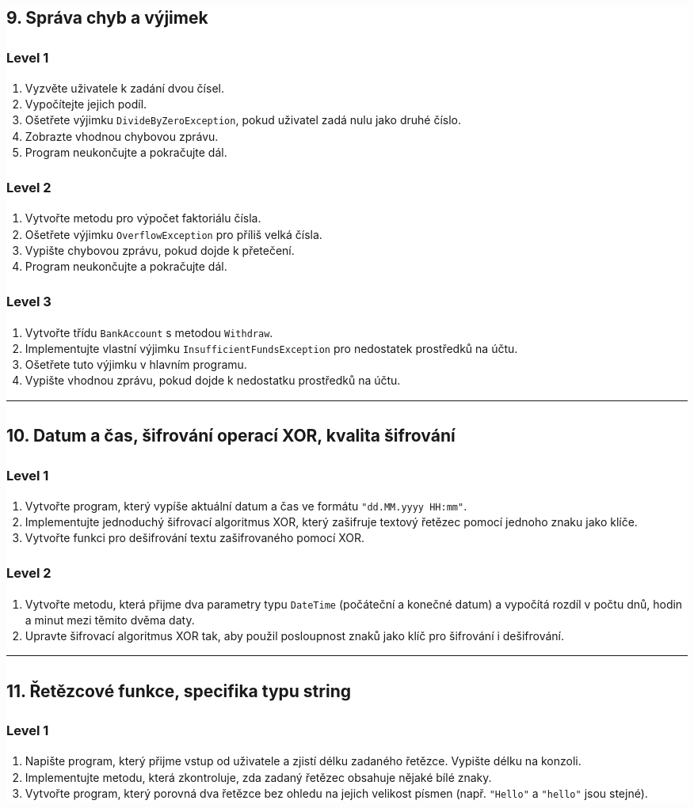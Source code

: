 ## 9. Správa chyb a výjimek

### Level 1

1. Vyzvěte uživatele k zadání dvou čísel.
2. Vypočítejte jejich podíl.
3. Ošetřete výjimku `DivideByZeroException`, pokud uživatel zadá nulu jako druhé číslo.
4. Zobrazte vhodnou chybovou zprávu.
5. Program neukončujte a pokračujte dál.

### Level 2

1. Vytvořte metodu pro výpočet faktoriálu čísla.
2. Ošetřete výjimku `OverflowException` pro příliš velká čísla.
3. Vypište chybovou zprávu, pokud dojde k přetečení.
4. Program neukončujte a pokračujte dál.

### Level 3

1. Vytvořte třídu `BankAccount` s metodou `Withdraw`.
2. Implementujte vlastní výjimku `InsufficientFundsException` pro nedostatek prostředků na účtu.
3. Ošetřete tuto výjimku v hlavním programu.
4. Vypište vhodnou zprávu, pokud dojde k nedostatku prostředků na účtu.

---

## 10. Datum a čas, šifrování operací XOR, kvalita šifrování

### Level 1

1. Vytvořte program, který vypíše aktuální datum a čas ve formátu `"dd.MM.yyyy HH:mm"`.
2. Implementujte jednoduchý šifrovací algoritmus XOR, který zašifruje textový řetězec pomocí jednoho znaku jako klíče.
3. Vytvořte funkci pro dešifrování textu zašifrovaného pomocí XOR.

### Level 2

1. Vytvořte metodu, která přijme dva parametry typu `DateTime` (počáteční a konečné datum) a vypočítá rozdíl v počtu dnů, hodin a minut mezi těmito dvěma daty.
2. Upravte šifrovací algoritmus XOR tak, aby použil posloupnost znaků jako klíč pro šifrování i dešifrování.

---

## 11. Řetězcové funkce, specifika typu string

### Level 1

1. Napište program, který přijme vstup od uživatele a zjistí délku zadaného řetězce. Vypište délku na konzoli.
2. Implementujte metodu, která zkontroluje, zda zadaný řetězec obsahuje nějaké bílé znaky.
3. Vytvořte program, který porovná dva řetězce bez ohledu na jejich velikost písmen (např. `"Hello"` a `"hello"` jsou stejné).
